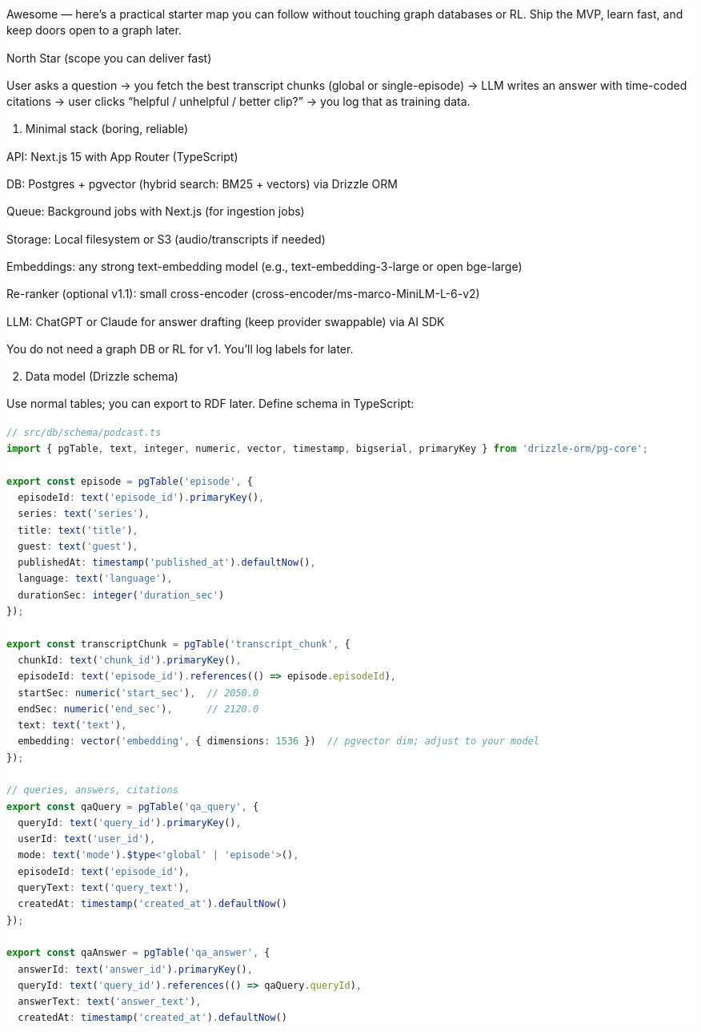 Awesome — here’s a practical starter map you can follow without touching graph databases or RL. Ship the MVP, learn fast, and keep doors open to a graph later.

North Star (scope you can deliver fast)

User asks a question → you fetch the best transcript chunks (global or single-episode) → LLM writes an answer with time-coded citations → user clicks “helpful / unhelpful / better clip?” → you log that as training data.

1) Minimal stack (boring, reliable)

API: Next.js 15 with App Router (TypeScript)

DB: Postgres + pgvector (hybrid search: BM25 + vectors) via Drizzle ORM

Queue: Background jobs with Next.js (for ingestion jobs)

Storage: Local filesystem or S3 (audio/transcripts if needed)

Embeddings: any strong text-embedding model (e.g., text-embedding-3-large or open bge-large)

Re-ranker (optional v1.1): small cross-encoder (cross-encoder/ms-marco-MiniLM-L-6-v2)

LLM: ChatGPT or Claude for answer drafting (keep provider swappable) via AI SDK

You do not need a graph DB or RL for v1. You’ll log labels for later.

2) Data model (Drizzle schema)

Use normal tables; you can export to RDF later. Define schema in TypeScript:

```typescript
// src/db/schema/podcast.ts
import { pgTable, text, integer, numeric, vector, timestamp, bigserial, primaryKey } from 'drizzle-orm/pg-core';

export const episode = pgTable('episode', {
  episodeId: text('episode_id').primaryKey(),
  series: text('series'),
  title: text('title'),
  guest: text('guest'),
  publishedAt: timestamp('published_at').defaultNow(),
  language: text('language'),
  durationSec: integer('duration_sec')
});

export const transcriptChunk = pgTable('transcript_chunk', {
  chunkId: text('chunk_id').primaryKey(),
  episodeId: text('episode_id').references(() => episode.episodeId),
  startSec: numeric('start_sec'),  // 2050.0
  endSec: numeric('end_sec'),      // 2120.0
  text: text('text'),
  embedding: vector('embedding', { dimensions: 1536 })  // pgvector dim; adjust to your model
});

// queries, answers, citations
export const qaQuery = pgTable('qa_query', {
  queryId: text('query_id').primaryKey(),
  userId: text('user_id'),
  mode: text('mode').$type<'global' | 'episode'>(),
  episodeId: text('episode_id'),
  queryText: text('query_text'),
  createdAt: timestamp('created_at').defaultNow()
});

export const qaAnswer = pgTable('qa_answer', {
  answerId: text('answer_id').primaryKey(),
  queryId: text('query_id').references(() => qaQuery.queryId),
  answerText: text('answer_text'),
  createdAt: timestamp('created_at').defaultNow()
```